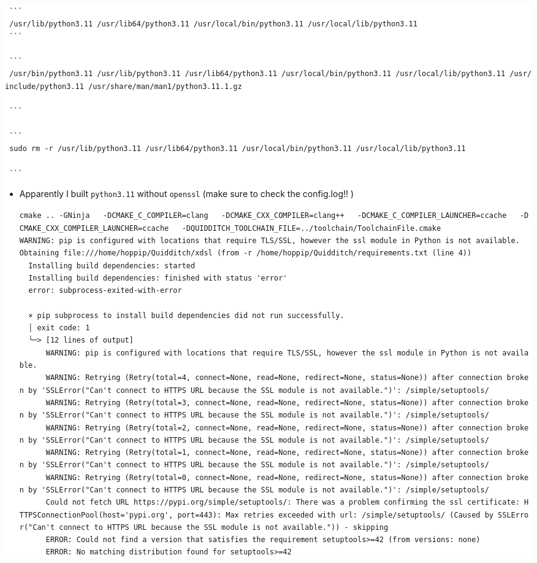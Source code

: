      ```
     /usr/lib/python3.11 /usr/lib64/python3.11 /usr/local/bin/python3.11 /usr/local/lib/python3.11
     ```

     ```
     /usr/bin/python3.11 /usr/lib/python3.11 /usr/lib64/python3.11 /usr/local/bin/python3.11 /usr/local/lib/python3.11 /usr/include/python3.11 /usr/share/man/man1/python3.11.1.gz
     
     ```

     ```
     sudo rm -r /usr/lib/python3.11 /usr/lib64/python3.11 /usr/local/bin/python3.11 /usr/local/lib/python3.11
     
     ```

   - Apparently I built `python3.11` without  `openssl` (make sure to check the config.log!! )

     ```
     cmake .. -GNinja   -DCMAKE_C_COMPILER=clang   -DCMAKE_CXX_COMPILER=clang++   -DCMAKE_C_COMPILER_LAUNCHER=ccache   -DCMAKE_CXX_COMPILER_LAUNCHER=ccache   -DQUIDDITCH_TOOLCHAIN_FILE=../toolchain/ToolchainFile.cmake
     WARNING: pip is configured with locations that require TLS/SSL, however the ssl module in Python is not available.
     Obtaining file:///home/hoppip/Quidditch/xdsl (from -r /home/hoppip/Quidditch/requirements.txt (line 4))
       Installing build dependencies: started
       Installing build dependencies: finished with status 'error'
       error: subprocess-exited-with-error
       
       × pip subprocess to install build dependencies did not run successfully.
       │ exit code: 1
       ╰─> [12 lines of output]
           WARNING: pip is configured with locations that require TLS/SSL, however the ssl module in Python is not available.
           WARNING: Retrying (Retry(total=4, connect=None, read=None, redirect=None, status=None)) after connection broken by 'SSLError("Can't connect to HTTPS URL because the SSL module is not available.")': /simple/setuptools/
           WARNING: Retrying (Retry(total=3, connect=None, read=None, redirect=None, status=None)) after connection broken by 'SSLError("Can't connect to HTTPS URL because the SSL module is not available.")': /simple/setuptools/
           WARNING: Retrying (Retry(total=2, connect=None, read=None, redirect=None, status=None)) after connection broken by 'SSLError("Can't connect to HTTPS URL because the SSL module is not available.")': /simple/setuptools/
           WARNING: Retrying (Retry(total=1, connect=None, read=None, redirect=None, status=None)) after connection broken by 'SSLError("Can't connect to HTTPS URL because the SSL module is not available.")': /simple/setuptools/
           WARNING: Retrying (Retry(total=0, connect=None, read=None, redirect=None, status=None)) after connection broken by 'SSLError("Can't connect to HTTPS URL because the SSL module is not available.")': /simple/setuptools/
           Could not fetch URL https://pypi.org/simple/setuptools/: There was a problem confirming the ssl certificate: HTTPSConnectionPool(host='pypi.org', port=443): Max retries exceeded with url: /simple/setuptools/ (Caused by SSLError("Can't connect to HTTPS URL because the SSL module is not available.")) - skipping
           ERROR: Could not find a version that satisfies the requirement setuptools>=42 (from versions: none)
           ERROR: No matching distribution found for setuptools>=42
     ```
